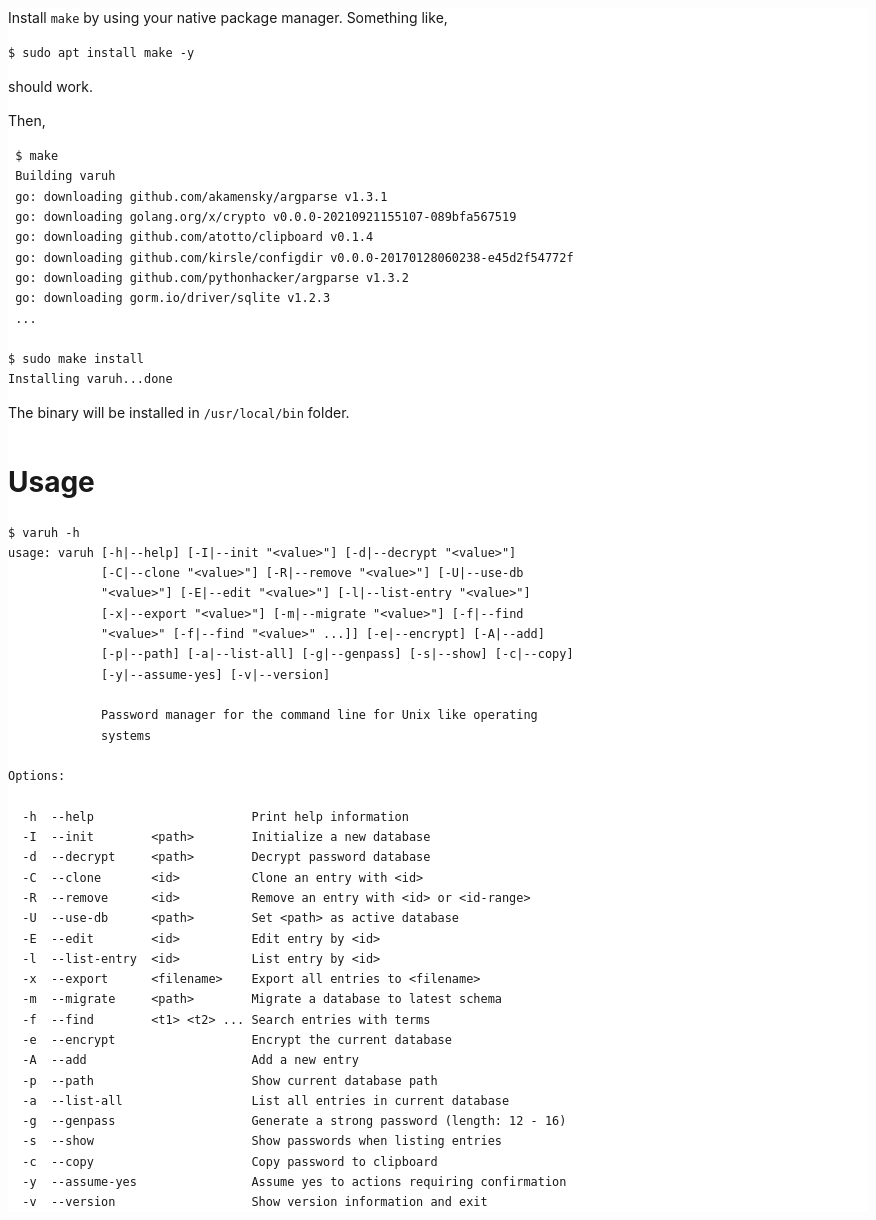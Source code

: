 Install `make` by using your native package manager. Something like,

    $ sudo apt install make -y

should work.

Then,

     $ make
     Building varuh
     go: downloading github.com/akamensky/argparse v1.3.1
     go: downloading golang.org/x/crypto v0.0.0-20210921155107-089bfa567519
     go: downloading github.com/atotto/clipboard v0.1.4
     go: downloading github.com/kirsle/configdir v0.0.0-20170128060238-e45d2f54772f
     go: downloading github.com/pythonhacker/argparse v1.3.2
     go: downloading gorm.io/driver/sqlite v1.2.3
     ...

    $ sudo make install
    Installing varuh...done

The binary will be installed in `/usr/local/bin` folder.


Usage
=====

	$ varuh -h
	usage: varuh [-h|--help] [-I|--init "<value>"] [-d|--decrypt "<value>"]
				 [-C|--clone "<value>"] [-R|--remove "<value>"] [-U|--use-db
				 "<value>"] [-E|--edit "<value>"] [-l|--list-entry "<value>"]
				 [-x|--export "<value>"] [-m|--migrate "<value>"] [-f|--find
				 "<value>" [-f|--find "<value>" ...]] [-e|--encrypt] [-A|--add]
				 [-p|--path] [-a|--list-all] [-g|--genpass] [-s|--show] [-c|--copy]
				 [-y|--assume-yes] [-v|--version]

				 Password manager for the command line for Unix like operating
				 systems

	Options:

	  -h  --help                      Print help information
	  -I  --init        <path>        Initialize a new database
	  -d  --decrypt     <path>        Decrypt password database
	  -C  --clone       <id>          Clone an entry with <id>
	  -R  --remove      <id>          Remove an entry with <id> or <id-range>
	  -U  --use-db      <path>        Set <path> as active database
	  -E  --edit        <id>          Edit entry by <id>
	  -l  --list-entry  <id>          List entry by <id>
	  -x  --export      <filename>    Export all entries to <filename>
	  -m  --migrate     <path>        Migrate a database to latest schema
	  -f  --find        <t1> <t2> ... Search entries with terms
	  -e  --encrypt                   Encrypt the current database
	  -A  --add                       Add a new entry
	  -p  --path                      Show current database path
	  -a  --list-all                  List all entries in current database
	  -g  --genpass                   Generate a strong password (length: 12 - 16)
	  -s  --show                      Show passwords when listing entries
	  -c  --copy                      Copy password to clipboard
	  -y  --assume-yes                Assume yes to actions requiring confirmation
	  -v  --version                   Show version information and exit
